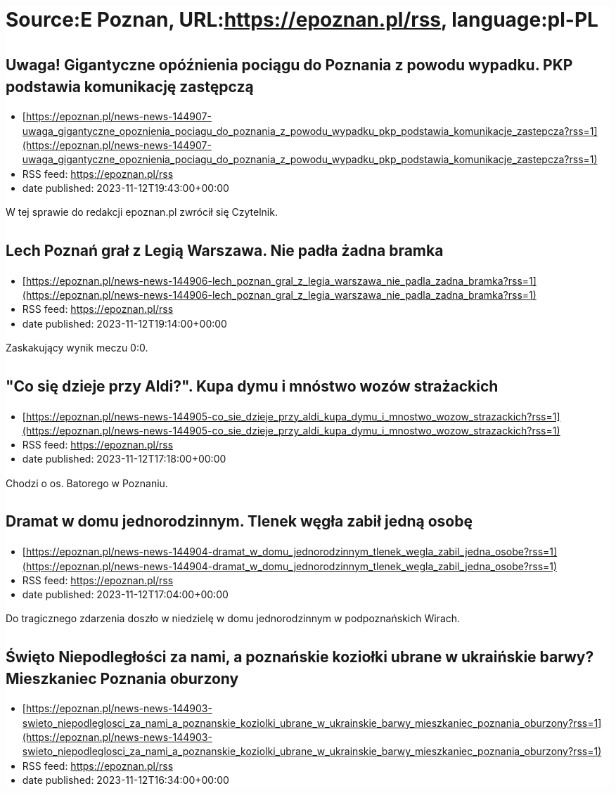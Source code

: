 # Source:E Poznan, URL:https://epoznan.pl/rss, language:pl-PL

## Uwaga! Gigantyczne opóźnienia pociągu do Poznania z powodu wypadku. PKP podstawia komunikację zastępczą
 - [https://epoznan.pl/news-news-144907-uwaga_gigantyczne_opoznienia_pociagu_do_poznania_z_powodu_wypadku_pkp_podstawia_komunikacje_zastepcza?rss=1](https://epoznan.pl/news-news-144907-uwaga_gigantyczne_opoznienia_pociagu_do_poznania_z_powodu_wypadku_pkp_podstawia_komunikacje_zastepcza?rss=1)
 - RSS feed: https://epoznan.pl/rss
 - date published: 2023-11-12T19:43:00+00:00

W tej sprawie do redakcji epoznan.pl zwrócił się Czytelnik.

## Lech Poznań grał z Legią Warszawa. Nie padła żadna bramka
 - [https://epoznan.pl/news-news-144906-lech_poznan_gral_z_legia_warszawa_nie_padla_zadna_bramka?rss=1](https://epoznan.pl/news-news-144906-lech_poznan_gral_z_legia_warszawa_nie_padla_zadna_bramka?rss=1)
 - RSS feed: https://epoznan.pl/rss
 - date published: 2023-11-12T19:14:00+00:00

Zaskakujący wynik meczu 0:0.

## &quot;Co się dzieje przy Aldi?&quot;. Kupa dymu i mnóstwo wozów strażackich
 - [https://epoznan.pl/news-news-144905-co_sie_dzieje_przy_aldi_kupa_dymu_i_mnostwo_wozow_strazackich?rss=1](https://epoznan.pl/news-news-144905-co_sie_dzieje_przy_aldi_kupa_dymu_i_mnostwo_wozow_strazackich?rss=1)
 - RSS feed: https://epoznan.pl/rss
 - date published: 2023-11-12T17:18:00+00:00

Chodzi o os. Batorego w Poznaniu.

## Dramat w domu jednorodzinnym. Tlenek węgła zabił jedną osobę
 - [https://epoznan.pl/news-news-144904-dramat_w_domu_jednorodzinnym_tlenek_wegla_zabil_jedna_osobe?rss=1](https://epoznan.pl/news-news-144904-dramat_w_domu_jednorodzinnym_tlenek_wegla_zabil_jedna_osobe?rss=1)
 - RSS feed: https://epoznan.pl/rss
 - date published: 2023-11-12T17:04:00+00:00

Do tragicznego zdarzenia doszło w niedzielę w domu jednorodzinnym w podpoznańskich Wirach.

## Święto Niepodległości za nami, a poznańskie koziołki ubrane w ukraińskie barwy? Mieszkaniec Poznania oburzony
 - [https://epoznan.pl/news-news-144903-swieto_niepodleglosci_za_nami_a_poznanskie_koziolki_ubrane_w_ukrainskie_barwy_mieszkaniec_poznania_oburzony?rss=1](https://epoznan.pl/news-news-144903-swieto_niepodleglosci_za_nami_a_poznanskie_koziolki_ubrane_w_ukrainskie_barwy_mieszkaniec_poznania_oburzony?rss=1)
 - RSS feed: https://epoznan.pl/rss
 - date published: 2023-11-12T16:34:00+00:00
